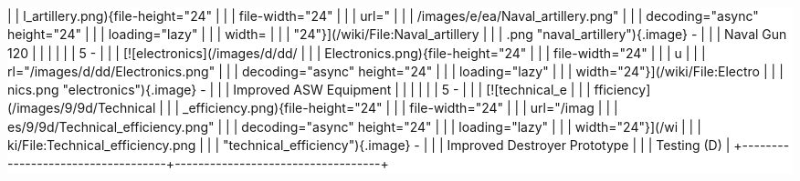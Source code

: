 |                                   | l_artillery.png){file-height="24" |
|                                   | file-width="24"                   |
|                                   | url="                             |
|                                   | /images/e/ea/Naval_artillery.png" |
|                                   | decoding="async" height="24"      |
|                                   | loading="lazy"                    |
|                                   | width=                            |
|                                   | "24"}](/wiki/File:Naval_artillery |
|                                   | .png "naval_artillery"){.image} - |
|                                   | Naval Gun 120                     |
|                                   |                                   |
|                                   | 5 -                               |
|                                   | [![electronics](/images/d/dd/     |
|                                   | Electronics.png){file-height="24" |
|                                   | file-width="24"                   |
|                                   | u                                 |
|                                   | rl="/images/d/dd/Electronics.png" |
|                                   | decoding="async" height="24"      |
|                                   | loading="lazy"                    |
|                                   | width="24"}](/wiki/File:Electro   |
|                                   | nics.png "electronics"){.image} - |
|                                   | Improved ASW Equipment            |
|                                   |                                   |
|                                   | 5 -                               |
|                                   | [![technical_e                    |
|                                   | fficiency](/images/9/9d/Technical |
|                                   | _efficiency.png){file-height="24" |
|                                   | file-width="24"                   |
|                                   | url="/imag                        |
|                                   | es/9/9d/Technical_efficiency.png" |
|                                   | decoding="async" height="24"      |
|                                   | loading="lazy"                    |
|                                   | width="24"}](/wi                  |
|                                   | ki/File:Technical_efficiency.png  |
|                                   | "technical_efficiency"){.image} - |
|                                   | Improved Destroyer Prototype      |
|                                   | Testing (D)                       |
+-----------------------------------+-----------------------------------+